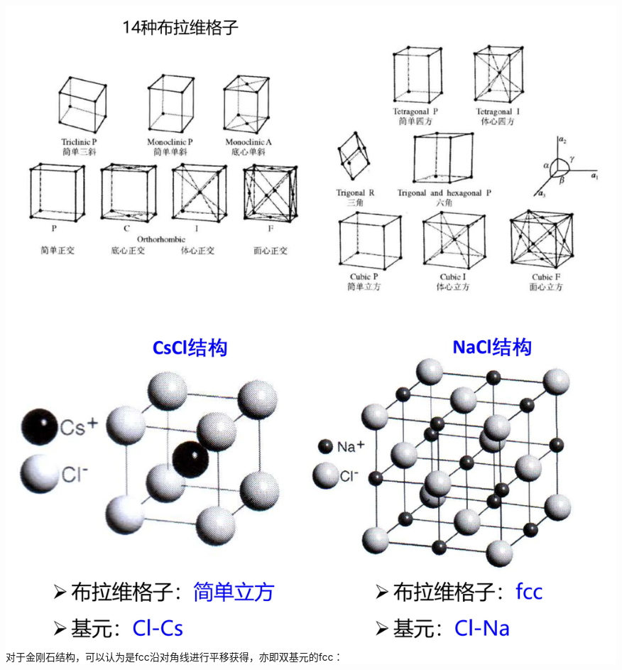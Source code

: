   ![Desktop View](/assets/img/posts/凝聚态物理本科/image-5.webp)
  ![Desktop View](/assets/img/posts/凝聚态物理本科/image-3.webp)
  对于金刚石结构，可以认为是fcc沿对角线进行平移获得，亦即双基元的fcc：